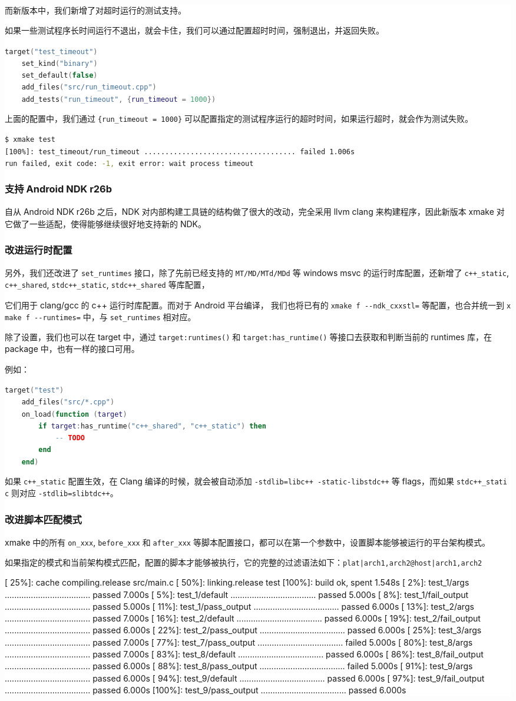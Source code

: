 而新版本中，我们新增了对超时运行的测试支持。

如果一些测试程序长时间运行不退出，就会卡住，我们可以通过配置超时时间，强制退出，并返回失败。

```lua
target("test_timeout")
    set_kind("binary")
    set_default(false)
    add_files("src/run_timeout.cpp")
    add_tests("run_timeout", {run_timeout = 1000})
```

上面的配置中，我们通过 `{run_timeout = 1000}` 可以配置指定的测试程序运行的超时时间，如果运行超时，就会作为测试失败。

```bash
$ xmake test
[100%]: test_timeout/run_timeout .................................... failed 1.006s
run failed, exit code: -1, exit error: wait process timeout
```


### 支持 Android NDK r26b

自从 Android NDK r26b 之后，NDK 对内部构建工具链的结构做了很大的改动，完全采用 llvm clang 来构建程序，因此新版本 xmake 对它做了一些适配，使得能够继续很好地支持新的 NDK。

### 改进运行时配置

另外，我们还改进了 `set_runtimes` 接口，除了先前已经支持的 `MT/MD/MTd/MDd` 等 windows msvc 的运行时库配置，还新增了 `c++_static`, `c++_shared`, `stdc++_static`, `stdc++_shared` 等库配置，

它们用于 clang/gcc 的 c++ 运行时库配置。而对于 Android 平台编译， 我们也将已有的 `xmake f --ndk_cxxstl=` 等配置，也合并统一到 `xmake f --runtimes=` 中，与 `set_runtimes` 相对应。

除了设置，我们也可以在 target 中，通过 `target:runtimes()` 和 `target:has_runtime()` 等接口去获取和判断当前的 runtimes 库，在 package 中，也有一样的接口可用。

例如：

```lua
target("test")
    add_files("src/*.cpp")
    on_load(function (target)
        if target:has_runtime("c++_shared", "c++_static") then
            -- TODO
        end
    end)
```

如果 `c++_static` 配置生效，在 Clang 编译的时候，就会被自动添加 `-stdlib=libc++ -static-libstdc++` 等 flags，而如果 `stdc++_static` 则对应 `-stdlib=slibtdc++`。

### 改进脚本匹配模式

xmake 中的所有 `on_xxx`, `before_xxx` 和 `after_xxx` 等脚本配置接口，都可以在第一个参数中，设置脚本能够被运行的平台架构模式。

如果指定的模式和当前架构模式匹配，配置的脚本才能够被执行，它的完整的过滤语法如下：`plat|arch1,arch2@host|arch1,arch2`


[ 25%]: cache compiling.release src/main.c
[ 50%]: linking.release test
[100%]: build ok, spent 1.548s
[  2%]: test_1/args        .................................... passed 7.000s
[  5%]: test_1/default     .................................... passed 5.000s
[  8%]: test_1/fail_output .................................... passed 5.000s
[ 11%]: test_1/pass_output .................................... passed 6.000s
[ 13%]: test_2/args        .................................... passed 7.000s
[ 16%]: test_2/default     .................................... passed 6.000s
[ 19%]: test_2/fail_output .................................... passed 6.000s
[ 22%]: test_2/pass_output .................................... passed 6.000s
[ 25%]: test_3/args        .................................... passed 7.000s
[ 77%]: test_7/pass_output .................................... failed 5.000s
[ 80%]: test_8/args        .................................... passed 7.000s
[ 83%]: test_8/default     .................................... passed 6.000s
[ 86%]: test_8/fail_output .................................... passed 6.000s
[ 88%]: test_8/pass_output .................................... failed 5.000s
[ 91%]: test_9/args        .................................... passed 6.000s
[ 94%]: test_9/default     .................................... passed 6.000s
[ 97%]: test_9/fail_output .................................... passed 6.000s
[100%]: test_9/pass_output .................................... passed 6.000s